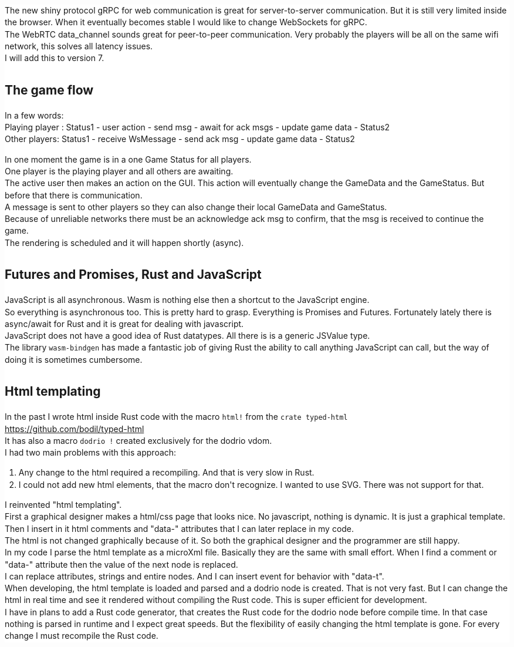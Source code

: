 The new shiny protocol gRPC for web communication is great for server-to-server communication. But it is still very limited inside the browser. When it eventually becomes stable I would like to change WebSockets for gRPC.  
The WebRTC data_channel sounds great for peer-to-peer communication. Very probably the players will be all on the same wifi network, this solves all latency issues.  
I will add this to version 7.  

## The game flow

In a few words:  
Playing player : Status1 - user action - send msg - await for ack msgs - update game data - Status2  
Other players: Status1 - receive WsMessage - send ack msg - update game data - Status2  

In one moment the game is in a one Game Status for all players.  
One player is the playing player and all others are awaiting.  
The active user then makes an action on the GUI.
This action will eventually change the GameData and the GameStatus. But before that there is communication.  
A message is sent to other players so they can also change their local GameData and GameStatus.  
Because of unreliable networks there must be an acknowledge ack msg to confirm, that the msg is received to continue the game.  
The rendering is scheduled and it will happen shortly (async).  

## Futures and Promises, Rust and JavaScript

JavaScript is all asynchronous. Wasm is nothing else then a shortcut to the JavaScript engine.  
So everything is asynchronous too. This is pretty hard to grasp. Everything is Promises and Futures. Fortunately lately there is async/await for Rust and it is great for dealing with javascript.  
JavaScript does not have a good idea of Rust datatypes. All there is is a generic JSValue type.  
The library `wasm-bindgen` has made a fantastic job of giving Rust the ability to call
anything JavaScript can call, but the way of doing it is sometimes cumbersome.  

## Html templating

In the past I wrote html inside Rust code with the macro `html!` from the `crate typed-html`  
<https://github.com/bodil/typed-html>  
It has also a macro `dodrio !` created exclusively for the dodrio vdom.  
I had two main problems with this approach:  

1. Any change to the html required a recompiling. And that is very slow in Rust.  
2. I could not add new html elements, that the macro don't recognize. I wanted to use SVG. There was not support for that.  

I reinvented "html templating".  
First a graphical designer makes a html/css page that looks nice. No javascript, nothing is dynamic. It is just a graphical template.  
Then I insert in it html comments and "data-" attributes that I can later replace in my code.  
The html is not changed graphically because of it. So both the graphical designer and the programmer are still happy.  
In my code I parse the html template as a microXml file. Basically they are the same with small effort. When I find a comment or "data-" attribute then the value of the next node is replaced.  
I can replace attributes, strings and entire nodes. And I can insert event for behavior with "data-t".  
When developing, the html template is loaded and parsed and a dodrio node is created. That is not very fast. But I can change the html in real time and see it rendered without compiling the Rust code. This is super efficient for development.  
I have in plans to add a Rust code generator, that creates the Rust code for the dodrio node before compile time. In that case nothing is parsed in runtime and I expect great speeds. But the flexibility of easily changing the html template is gone. For every change I must recompile the Rust code.  
